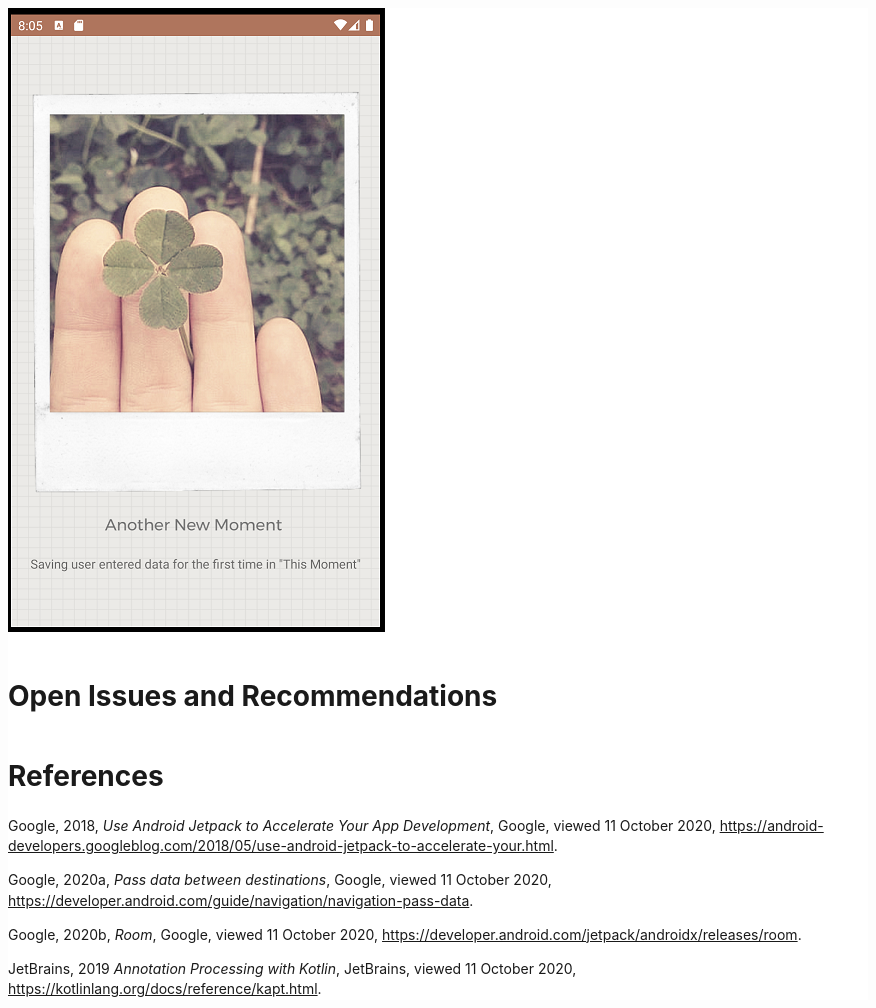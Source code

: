 ![image of this moment detail screen with a new moment](images/gaps/this_moment_gap_8_detail_screen.png)
 
# Open Issues and Recommendations


# References

Google, 2018, *Use Android Jetpack to Accelerate Your App Development*, Google, viewed 11 October 2020, <https://android-developers.googleblog.com/2018/05/use-android-jetpack-to-accelerate-your.html>.

Google, 2020a, *Pass data between destinations*, Google, viewed 11 October 2020, <https://developer.android.com/guide/navigation/navigation-pass-data>.

Google, 2020b, *Room*, Google, viewed 11 October 2020, <https://developer.android.com/jetpack/androidx/releases/room>.

JetBrains, 2019 *Annotation Processing with Kotlin*, JetBrains, viewed 11 October 2020, <https://kotlinlang.org/docs/reference/kapt.html>.
